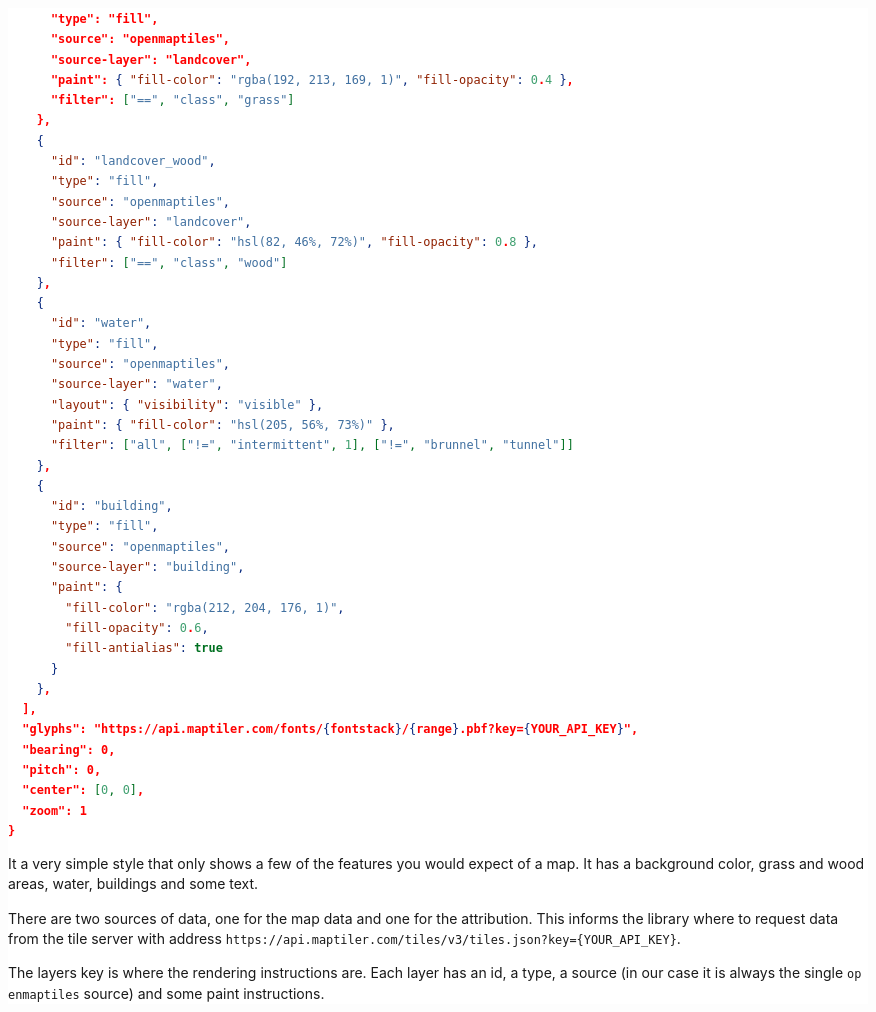```json
      "type": "fill",
      "source": "openmaptiles",
      "source-layer": "landcover",
      "paint": { "fill-color": "rgba(192, 213, 169, 1)", "fill-opacity": 0.4 },
      "filter": ["==", "class", "grass"]
    },
    {
      "id": "landcover_wood",
      "type": "fill",
      "source": "openmaptiles",
      "source-layer": "landcover",
      "paint": { "fill-color": "hsl(82, 46%, 72%)", "fill-opacity": 0.8 },
      "filter": ["==", "class", "wood"]
    },
    {
      "id": "water",
      "type": "fill",
      "source": "openmaptiles",
      "source-layer": "water",
      "layout": { "visibility": "visible" },
      "paint": { "fill-color": "hsl(205, 56%, 73%)" },
      "filter": ["all", ["!=", "intermittent", 1], ["!=", "brunnel", "tunnel"]]
    },
    {
      "id": "building",
      "type": "fill",
      "source": "openmaptiles",
      "source-layer": "building",
      "paint": {
        "fill-color": "rgba(212, 204, 176, 1)",
        "fill-opacity": 0.6,
        "fill-antialias": true
      }
    },
  ],
  "glyphs": "https://api.maptiler.com/fonts/{fontstack}/{range}.pbf?key={YOUR_API_KEY}",
  "bearing": 0,
  "pitch": 0,
  "center": [0, 0],
  "zoom": 1
}
```

It a very simple style that only shows a few of the features you would expect of a map. It has a background color, grass and wood areas, water, buildings and some text.

There are two sources of data, one for the map data and one for the attribution. This informs the library where to request data from the tile server with address `https://api.maptiler.com/tiles/v3/tiles.json?key={YOUR_API_KEY}`.

The layers key is where the rendering instructions are. Each layer has an id, a type, a source (in our case it is always the single `openmaptiles` source) and some paint instructions.
